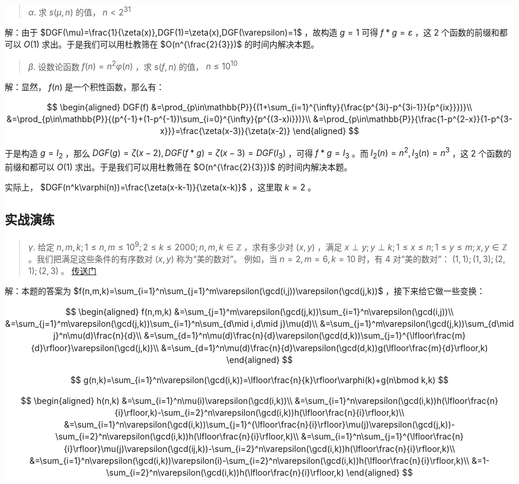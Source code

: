 >$\alpha.$ 求 $s(\mu,n)$ 的值， $n < 2^{31}$

解：由于 $DGF(\mu)=\frac{1}{\zeta(x)},DGF(1)=\zeta(x),DGF(\varepsilon)=1$ ，故构造 $g=1$ 可得 $f\ast g=\varepsilon$ ，这 $2$ 个函数的前缀和都可以 $O(1)$ 求出。于是我们可以用杜教筛在 $O(n^{\frac{2}{3}})$ 的时间内解决本题。

>$\beta.$ 设数论函数 $f(n)=n^2\varphi(n)$ ，求 $s(f,n)$ 的值， $n\le 10^{10}$

解：显然， $f(n)$ 是一个积性函数，那么有：

$$
\begin{aligned}
    DGF(f)
    &=\prod_{p\in\mathbb{P}}{(1+\sum_{i=1}^{\infty}{\frac{p^{3i}-p^{3i-1}}{p^{ix}}})}\\
    &=\prod_{p\in\mathbb{P}}{(p^{-1}+(1-p^{-1})\sum_{i=0}^{\infty}{p^{(3-x)i}})}\\
    &=\prod_{p\in\mathbb{P}}{\frac{1-p^{2-x}}{1-p^{3-x}}}=\frac{\zeta(x-3)}{\zeta(x-2)}
\end{aligned}
$$

于是构造 $g=I_2$ ，那么 $DGF(g)=\zeta(x-2),DGF(f\ast g)=\zeta(x-3)=DGF(I_3)$ ，可得 $f\ast g=I_3$ 。而 $I_2(n)=n^2,I_3(n)=n^3$ ，这 $2$ 个函数的前缀和都可以 $O(1)$ 求出。于是我们可以用杜教筛在 $O(n^{\frac{2}{3}})$ 的时间内解决本题。

实际上， $DGF(n^k\varphi(n))=\frac{\zeta(x-k-1)}{\zeta(x-k)}$ ，这里取 $k=2$ 。

## 实战演练

>$\gamma.$ 给定 $n,m,k;1\le n,m\le 10^9;2\le k\le 2000;n,m,k\in\mathbb{Z}$ ，求有多少对 $(x,y)$ ，满足 $x\perp y;y\perp k;1\le x\le n;1\le y\le m;x,y\in\mathbb{Z}$ 。我们把满足这些条件的有序数对 $(x,y)$ 称为“美的数对”。
>例如，当 $n=2,m=6,k=10$ 时，有 $4$ 对“美的数对”： $(1,1);(1,3);(2,1);(2,3)$ 。
>[传送门](https://loj.ac/p/2085)

解：本题的答案为 $f(n,m,k)=\sum_{i=1}^n\sum_{j=1}^m\varepsilon(\gcd(i,j))\varepsilon(\gcd(j,k))$ ，接下来给它做一些变换：

$$
\begin{aligned}
    f(n,m,k)
    &=\sum_{j=1}^m\varepsilon(\gcd(j,k))\sum_{i=1}^n\varepsilon(\gcd(i,j))\\
    &=\sum_{j=1}^m\varepsilon(\gcd(j,k))\sum_{i=1}^n\sum_{d\mid i,d\mid j}\mu(d)\\
    &=\sum_{j=1}^m\varepsilon(\gcd(j,k))\sum_{d\mid j}^n\mu(d)\frac{n}{d}\\
    &=\sum_{d=1}^n\mu(d)\frac{n}{d}\varepsilon(\gcd(d,k))\sum_{j=1}^{\lfloor\frac{m}{d}\rfloor}\varepsilon(\gcd(j,k))\\
    &=\sum_{d=1}^n\mu(d)\frac{n}{d}\varepsilon(\gcd(d,k))g(\lfloor\frac{m}{d}\rfloor,k)
\end{aligned}
$$

$$
g(n,k)=\sum_{i=1}^n\varepsilon(\gcd(i,k))=\lfloor\frac{n}{k}\rfloor\varphi(k)+g(n\bmod k,k)
$$

$$
\begin{aligned}
    h(n,k)
    &=\sum_{i=1}^n\mu(i)\varepsilon(\gcd(i,k))\\
    &=\sum_{i=1}^n\varepsilon(\gcd(i,k))h(\lfloor\frac{n}{i}\rfloor,k)-\sum_{i=2}^n\varepsilon(\gcd(i,k))h(\lfloor\frac{n}{i}\rfloor,k)\\
    &=\sum_{i=1}^n\varepsilon(\gcd(i,k))\sum_{j=1}^{\lfloor\frac{n}{i}\rfloor}\mu(j)\varepsilon(\gcd(j,k))-\sum_{i=2}^n\varepsilon(\gcd(i,k))h(\lfloor\frac{n}{i}\rfloor,k)\\
    &=\sum_{i=1}^n\sum_{j=1}^{\lfloor\frac{n}{i}\rfloor}\mu(j)\varepsilon(\gcd(ij,k))-\sum_{i=2}^n\varepsilon(\gcd(i,k))h(\lfloor\frac{n}{i}\rfloor,k)\\
    &=\sum_{i=1}^n\varepsilon(\gcd(i,k))\varepsilon(i)-\sum_{i=2}^n\varepsilon(\gcd(i,k))h(\lfloor\frac{n}{i}\rfloor,k)\\
    &=1-\sum_{i=2}^n\varepsilon(\gcd(i,k))h(\lfloor\frac{n}{i}\rfloor,k)
\end{aligned}
$$

